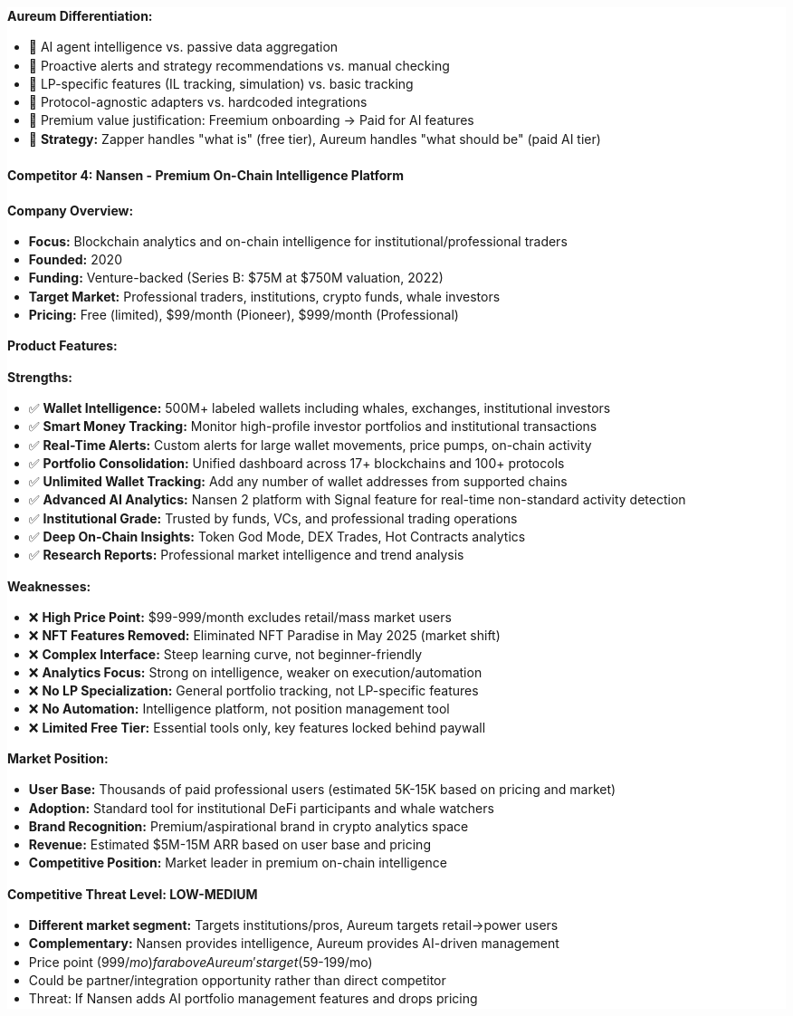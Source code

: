 **Aureum Differentiation:**
- 🎯 AI agent intelligence vs. passive data aggregation
- 🎯 Proactive alerts and strategy recommendations vs. manual checking
- 🎯 LP-specific features (IL tracking, simulation) vs. basic tracking
- 🎯 Protocol-agnostic adapters vs. hardcoded integrations
- 🎯 Premium value justification: Freemium onboarding → Paid for AI features
- 🎯 **Strategy:** Zapper handles "what is" (free tier), Aureum handles "what should be" (paid AI tier)

#### Competitor 4: Nansen - Premium On-Chain Intelligence Platform

**Company Overview:**
- **Focus:** Blockchain analytics and on-chain intelligence for institutional/professional traders
- **Founded:** 2020
- **Funding:** Venture-backed (Series B: $75M at $750M valuation, 2022)
- **Target Market:** Professional traders, institutions, crypto funds, whale investors
- **Pricing:** Free (limited), $99/month (Pioneer), $999/month (Professional)

**Product Features:**

**Strengths:**
- ✅ **Wallet Intelligence:** 500M+ labeled wallets including whales, exchanges, institutional investors
- ✅ **Smart Money Tracking:** Monitor high-profile investor portfolios and institutional transactions
- ✅ **Real-Time Alerts:** Custom alerts for large wallet movements, price pumps, on-chain activity
- ✅ **Portfolio Consolidation:** Unified dashboard across 17+ blockchains and 100+ protocols
- ✅ **Unlimited Wallet Tracking:** Add any number of wallet addresses from supported chains
- ✅ **Advanced AI Analytics:** Nansen 2 platform with Signal feature for real-time non-standard activity detection
- ✅ **Institutional Grade:** Trusted by funds, VCs, and professional trading operations
- ✅ **Deep On-Chain Insights:** Token God Mode, DEX Trades, Hot Contracts analytics
- ✅ **Research Reports:** Professional market intelligence and trend analysis

**Weaknesses:**
- ❌ **High Price Point:** $99-999/month excludes retail/mass market users
- ❌ **NFT Features Removed:** Eliminated NFT Paradise in May 2025 (market shift)
- ❌ **Complex Interface:** Steep learning curve, not beginner-friendly
- ❌ **Analytics Focus:** Strong on intelligence, weaker on execution/automation
- ❌ **No LP Specialization:** General portfolio tracking, not LP-specific features
- ❌ **No Automation:** Intelligence platform, not position management tool
- ❌ **Limited Free Tier:** Essential tools only, key features locked behind paywall

**Market Position:**
- **User Base:** Thousands of paid professional users (estimated 5K-15K based on pricing and market)
- **Adoption:** Standard tool for institutional DeFi participants and whale watchers
- **Brand Recognition:** Premium/aspirational brand in crypto analytics space
- **Revenue:** Estimated $5M-15M ARR based on user base and pricing
- **Competitive Position:** Market leader in premium on-chain intelligence

**Competitive Threat Level: LOW-MEDIUM**
- **Different market segment:** Targets institutions/pros, Aureum targets retail→power users
- **Complementary:** Nansen provides intelligence, Aureum provides AI-driven management
- Price point ($999/mo) far above Aureum's target ($59-199/mo)
- Could be partner/integration opportunity rather than direct competitor
- Threat: If Nansen adds AI portfolio management features and drops pricing
